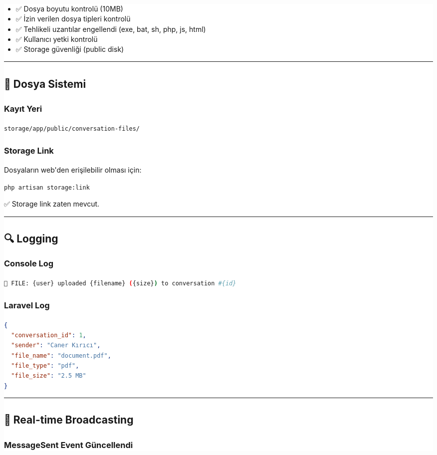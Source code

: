 - ✅ Dosya boyutu kontrolü (10MB)
- ✅ İzin verilen dosya tipleri kontrolü
- ✅ Tehlikeli uzantılar engellendi (exe, bat, sh, php, js, html)
- ✅ Kullanıcı yetki kontrolü
- ✅ Storage güvenliği (public disk)

---

## 📁 Dosya Sistemi

### Kayıt Yeri

```
storage/app/public/conversation-files/
```

### Storage Link

Dosyaların web'den erişilebilir olması için:

```bash
php artisan storage:link
```

✅ Storage link zaten mevcut.

---

## 🔍 Logging

### Console Log

```bash
📎 FILE: {user} uploaded {filename} ({size}) to conversation #{id}
```

### Laravel Log

```json
{
  "conversation_id": 1,
  "sender": "Caner Kırıcı",
  "file_name": "document.pdf",
  "file_type": "pdf",
  "file_size": "2.5 MB"
}
```

---

## 📡 Real-time Broadcasting

### MessageSent Event Güncellendi
